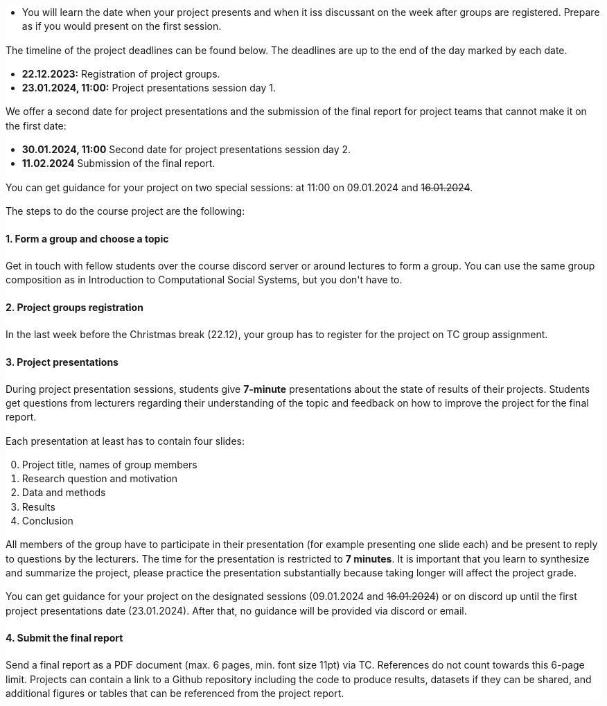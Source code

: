 - You will learn the date when your project presents and when it iss discussant on the week after groups are registered. Prepare as if you would present on the first session.

The timeline of the project deadlines can be found below. The deadlines are up to the end of the day marked by each date.

- **22.12.2023:** Registration of project groups.
- **23.01.2024, 11:00:** Project presentations session day 1.

We offer a second date for project presentations and the submission of the final report for project teams that cannot make it on the first date:

- **30.01.2024, 11:00** Second date for project presentations session day 2.
- **11.02.2024** Submission of the final report.

You can get guidance for your project on two special sessions: at 11:00 on 09.01.2024 and ~~16.01.2024~~.

The steps to do the course project are the following:

#### 1. Form a group and choose a topic
Get in touch with fellow students over the course discord server or around lectures to form a group. You can use the same group composition as in Introduction to Computational Social Systems, but you don't have to.

#### 2. Project groups registration
In the last week before the Christmas break (22.12), your group has to register for the project on TC group assignment.

#### 3. Project presentations

During project presentation sessions, students give **7-minute** presentations about the state of results of their projects. Students get questions from lecturers regarding their understanding of the topic and feedback on how to improve the project for the final report.

Each presentation at least has to contain four slides:

0) Project title, names of group members
1) Research question and motivation
2) Data and methods
3) Results
4) Conclusion

All members of the group have to participate in their presentation (for example presenting one slide each) and be present to reply to questions by the lecturers. The time for the presentation is restricted to **7 minutes**. It is important that you learn to synthesize and summarize the project, please practice the presentation substantially because taking longer will affect the project grade.

You can get guidance for your project on the designated sessions (09.01.2024 and ~~16.01.2024~~) or on discord up until the first project presentations date (23.01.2024). After that, no guidance will be provided via discord or email.

#### 4. Submit the final report

Send a final report as a PDF document (max. 6 pages, min. font size 11pt) via TC.
References do not count towards this 6-page limit. Projects can contain a link to a Github repository including the code to produce results, datasets if they can be shared, and additional figures or tables that can be referenced from the project report.
